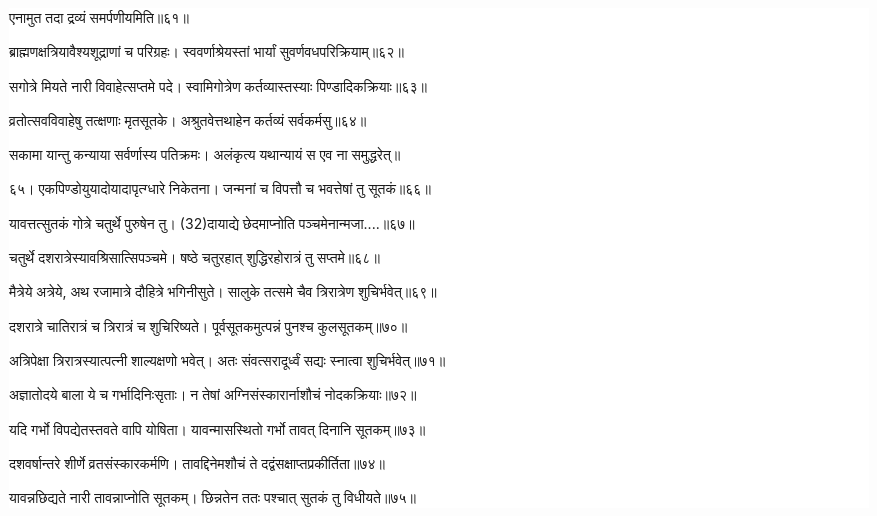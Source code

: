 एनामुत तदा द्रव्यं
समर्पणीयमिति॥६१॥

ब्राह्मणक्षत्रियावैश्यशूद्राणां
च परिग्रहः। स्ववर्णाश्रेयस्तां
भार्यां सुवर्णवधपरिक्रियाम्॥६२॥

सगोत्रे मियते नारी
विवाहेत्सप्तमे पदे। स्वामिगोत्रेण कर्तव्यास्तस्याः
पिण्डादिकक्रियाः॥६३॥

व्रतोत्सवविवाहेषु
तत्क्षणाः मृतसूतके। अश्रुतवेत्तथाहेन
कर्तव्यं सर्वकर्मसु॥६४॥

सकामा यान्तु कन्याया
सर्वर्णास्य पतिक्रमः। अलंकृत्य यथान्यायं
स एव ना समुद्धरेत्॥

६५। एकपिण्डोयुयादोयादापृत्ग्धारे
निकेतना। जन्मनां च विपत्तौ
च भवत्तेषां तु सूतकं॥६६॥

यावत्तत्सुतकं गोत्रे
चतुर्थे पुरुषेन तु। (32)दायाद्ये छेदमाप्नोति
पञ्चमेनान्मजा....॥६७॥

चतुर्थे दशरात्रेस्यावश्रिसात्सिपञ्चमे। षष्ठे चतुरहात्
शुद्धिरहोरात्रं तु सप्तमे॥६८॥

मैत्रेये अत्रेये, अथ रजामात्रे दौहित्रे
भगिनीसुते। सालुके तत्समे चैव
त्रिरात्रेण शुचिर्भवेत्॥६९॥

दशरात्रे चातिरात्रं
च त्रिरात्रं च शुचिरिष्यते। पूर्वसूतकमुत्पन्नं
पुनश्च कुलसूतकम्॥७०॥

अत्रिपेक्षा त्रिरात्रस्यात्पत्नी
शाल्यक्षणो भवेत्। अतः संवत्सरादूर्ध्वं
सद्यः स्नात्वा शुचिर्भवेत्॥७१॥

अज्ञातोदये बाला
ये च गर्भादिनिःसृताः। न तेषां अग्निसंस्कारार्नाशौचं
नोदकक्रियाः॥७२॥

यदि गर्भो विपद्येतस्तवते
वापि योषिता। यावन्मासस्थितो
गर्भो तावत् दिनानि सूतकम्॥७३॥

दशवर्षान्तरे शीर्णे
व्रतसंस्कारकर्मणि। तावद्दिनेमशौचं
ते दद्वंसक्षाप्तप्रकीर्तिता॥७४॥

यावन्नछिद्यते नारी
तावन्नाप्नोति सूतकम्। छिन्नतेन ततः पश्चात्
सुतकं तु विधीयते॥७५॥
